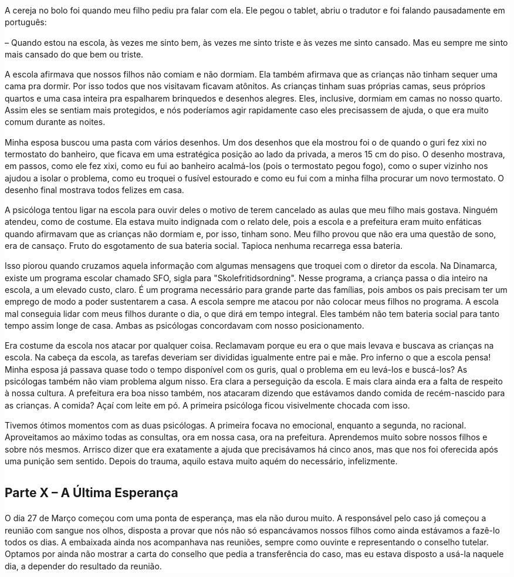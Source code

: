A cereja no bolo foi quando meu filho pediu pra falar com ela. Ele pegou o tablet, abriu o tradutor e foi falando pausadamente em português:

– Quando estou na escola, às vezes me sinto bem, às vezes me sinto triste e às vezes me sinto cansado. Mas eu sempre me sinto mais cansado do que bem ou triste.

A escola afirmava que nossos filhos não comiam e não dormiam. Ela também afirmava que as crianças não tinham sequer uma cama pra dormir. Por isso todos que nos visitavam ficavam atônitos. As crianças tinham suas próprias camas, seus próprios quartos e uma casa inteira pra espalharem brinquedos e desenhos alegres. Eles, inclusive, dormiam em camas no nosso quarto. Assim eles se sentiam mais protegidos, e nós poderíamos agir rapidamente caso eles precisassem de ajuda, o que era muito comum durante as noites.

Minha esposa buscou uma pasta com vários desenhos. Um dos desenhos que ela mostrou foi o de quando o guri fez xixi no termostato do banheiro, que ficava em uma estratégica posição ao lado da privada, a meros 15 cm do piso. O desenho mostrava, em passos, como ele fez xixi, como eu fui ao banheiro acalmá-los (pois o termostato pegou fogo), como o super vizinho nos ajudou a isolar o problema, como eu troquei o fusível estourado e como eu fui com a minha filha procurar um novo termostato. O desenho final mostrava todos felizes em casa.

A psicóloga tentou ligar na escola para ouvir deles o motivo de terem cancelado as aulas que meu filho mais gostava. Ninguém atendeu, como de costume. Ela estava muito indignada com o relato dele, pois a escola e a prefeitura eram muito enfáticas quando afirmavam que as crianças não dormiam e, por isso, tinham sono. Meu filho provou que não era uma questão de sono, era de cansaço. Fruto do esgotamento de sua bateria social. Tapioca nenhuma recarrega essa bateria.

Isso piorou quando cruzamos aquela informação com algumas mensagens que troquei com o diretor da escola. Na Dinamarca, existe um programa escolar chamado SFO, sigla para "Skolefritidsordning". Nesse programa, a criança passa o dia inteiro na escola, a um elevado custo, claro. É um programa necessário para grande parte das famílias, pois ambos os pais precisam ter um emprego de modo a poder sustentarem a casa. A escola sempre me atacou por não colocar meus filhos no programa. A escola mal conseguia lidar com meus filhos durante o dia, o que dirá em tempo integral. Eles também não tem bateria social para tanto tempo assim longe de casa. Ambas as psicólogas concordavam com nosso posicionamento.

Era costume da escola nos atacar por qualquer coisa. Reclamavam porque eu era o que mais levava e buscava as crianças na escola. Na cabeça da escola, as tarefas deveriam ser divididas igualmente entre pai e mãe. Pro inferno o que a escola pensa! Minha esposa já passava quase todo o tempo disponível com os guris, qual o problema em eu levá-los e buscá-los? As psicólogas também não viam problema algum nisso. Era clara a perseguição da escola. E mais clara ainda era a falta de respeito à nossa cultura. A prefeitura era boa nisso também, nos atacaram dizendo que estávamos dando comida de recém-nascido para as crianças. A comida? Açaí com leite em pó. A primeira psicóloga ficou visivelmente chocada com isso.

Tivemos ótimos momentos com as duas psicólogas. A primeira focava no emocional, enquanto a segunda, no racional. Aproveitamos ao máximo todas as consultas, ora em nossa casa, ora na prefeitura. Aprendemos muito sobre nossos filhos e sobre nós mesmos. Arrisco dizer que era exatamente a ajuda que precisávamos há cinco anos, mas que nos foi oferecida após uma punição sem sentido. Depois do trauma, aquilo estava muito aquém do necessário, infelizmente.

## Parte X – A Última Esperança

O dia 27 de Março começou com uma ponta de esperança, mas ela não durou muito. A responsável pelo caso já começou a reunião com sangue nos olhos, disposta a provar que nós não só espancávamos nossos filhos como ainda estávamos a fazê-lo todos os dias. A embaixada ainda nos acompanhava nas reuniões, sempre como ouvinte e representando o conselho tutelar. Optamos por ainda não mostrar a carta do conselho que pedia a transferência do caso, mas eu estava disposto a usá-la naquele dia, a depender do resultado da reunião.
